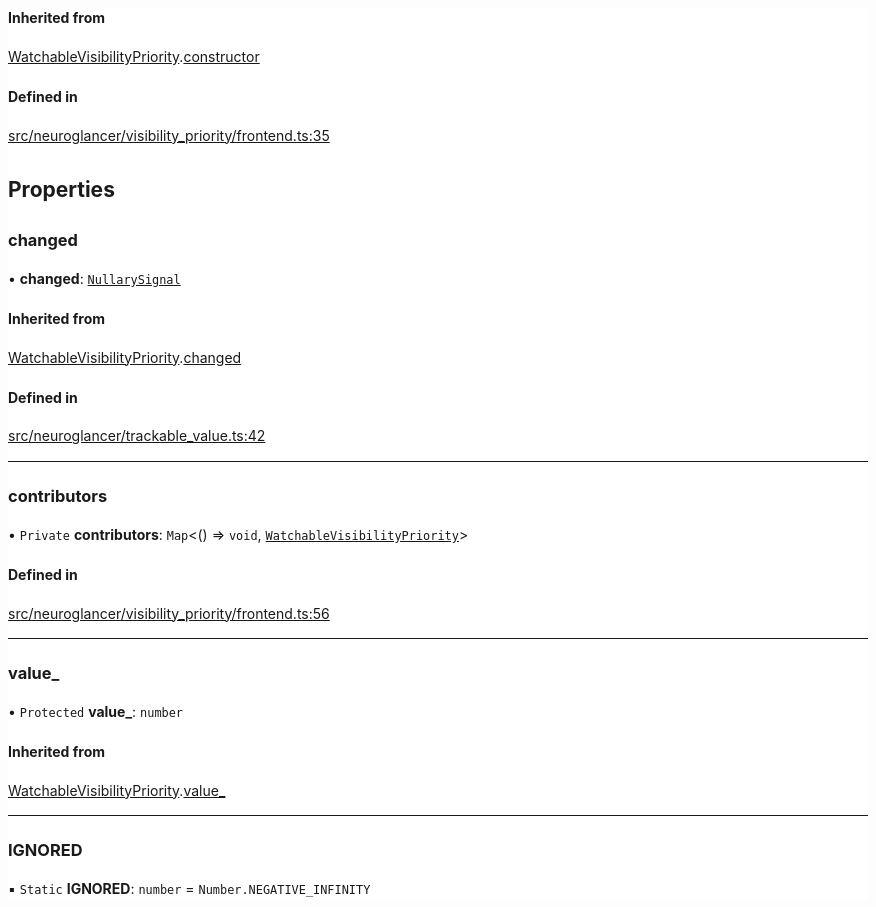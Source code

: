 #### Inherited from

[WatchableVisibilityPriority](visibility_priority_frontend.WatchableVisibilityPriority.md).[constructor](visibility_priority_frontend.WatchableVisibilityPriority.md#constructor)

#### Defined in

[src/neuroglancer/visibility_priority/frontend.ts:35](https://github.com/ActiveBrainAtlas2/neuroglancer/blob/1beb5d34/src/neuroglancer/visibility_priority/frontend.ts#L35)

## Properties

### changed

• **changed**: [`NullarySignal`](util_signal.NullarySignal.md)

#### Inherited from

[WatchableVisibilityPriority](visibility_priority_frontend.WatchableVisibilityPriority.md).[changed](visibility_priority_frontend.WatchableVisibilityPriority.md#changed)

#### Defined in

[src/neuroglancer/trackable_value.ts:42](https://github.com/ActiveBrainAtlas2/neuroglancer/blob/1beb5d34/src/neuroglancer/trackable_value.ts#L42)

___

### contributors

• `Private` **contributors**: `Map`<() => `void`, [`WatchableVisibilityPriority`](visibility_priority_frontend.WatchableVisibilityPriority.md)\>

#### Defined in

[src/neuroglancer/visibility_priority/frontend.ts:56](https://github.com/ActiveBrainAtlas2/neuroglancer/blob/1beb5d34/src/neuroglancer/visibility_priority/frontend.ts#L56)

___

### value\_

• `Protected` **value\_**: `number`

#### Inherited from

[WatchableVisibilityPriority](visibility_priority_frontend.WatchableVisibilityPriority.md).[value_](visibility_priority_frontend.WatchableVisibilityPriority.md#value_)

___

### IGNORED

▪ `Static` **IGNORED**: `number` = `Number.NEGATIVE_INFINITY`
